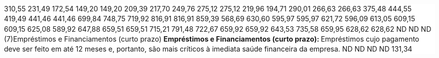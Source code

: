 <td data-col='trimBalanco' class='trimData'>310,55</td>
<td data-col='trimBalanco' class='trimData'>231,49</td>
<td data-col='trimBalanco' class='trimData'>172,54</td>
<td>149,20</td>
<td data-col='trimBalanco' class='trimData'>149,20</td>
<td data-col='trimBalanco' class='trimData'>209,39</td>
<td data-col='trimBalanco' class='trimData'>217,70</td>
<td data-col='trimBalanco' class='trimData'>249,76</td>
<td>275,12</td>
<td data-col='trimBalanco' class='trimData'>275,12</td>
<td data-col='trimBalanco' class='trimData'>219,96</td>
<td data-col='trimBalanco' class='trimData'>194,71</td>
<td data-col='trimBalanco' class='trimData'>290,01</td>
<td>266,63</td>
<td data-col='trimBalanco' class='trimData'>266,63</td>
<td data-col='trimBalanco' class='trimData'>375,48</td>
<td data-col='trimBalanco' class='trimData'>444,55</td>
<td data-col='trimBalanco' class='trimData'>419,49</td>
<td>441,46</td>
<td data-col='trimBalanco' class='trimData'>441,46</td>
<td data-col='trimBalanco' class='trimData'>699,84</td>
<td data-col='trimBalanco' class='trimData'>748,75</td>
<td data-col='trimBalanco' class='trimData'>719,92</td>
<td>816,91</td>
<td data-col='trimBalanco' class='trimData'>816,91</td>
<td data-col='trimBalanco' class='trimData'>859,39</td>
<td data-col='trimBalanco' class='trimData'>568,69</td>
<td data-col='trimBalanco' class='trimData'>630,60</td>
<td>595,97</td>
<td data-col='trimBalanco' class='trimData'>595,97</td>
<td data-col='trimBalanco' class='trimData'>621,72</td>
<td data-col='trimBalanco' class='trimData'>596,09</td>
<td data-col='trimBalanco' class='trimData'>613,05</td>
<td>609,15</td>
<td data-col='trimBalanco' class='trimData'>609,15</td>
<td data-col='trimBalanco' class='trimData'>625,08</td>
<td data-col='trimBalanco' class='trimData'>589,92</td>
<td data-col='trimBalanco' class='trimData'>647,88</td>
<td>659,51</td>
<td data-col='trimBalanco' class='trimData'>659,51</td>
<td data-col='trimBalanco' class='trimData'>715,21</td>
<td data-col='trimBalanco' class='trimData'>791,48</td>
<td data-col='trimBalanco' class='trimData'>722,67</td>
<td>659,92</td>
<td data-col='trimBalanco' class='trimData'>659,92</td>
<td data-col='trimBalanco' class='trimData'>643,53</td>
<td data-col='trimBalanco' class='trimData'>735,58</td>
<td data-col='trimBalanco' class='trimData'>659,95</td>
<td>628,62</td>
<td data-col='trimBalanco' class='trimData'>628,62</td>
<td data-col='trimBalanco' class='trimData'>ND</td>
<td data-col='trimBalanco' class='trimData'>ND</td>
<td data-col='trimBalanco' class='trimData'>ND</td>
</tr>
<tr class='trContaPassivo'>
<td class='leftAlignCell rowDescription fixedLeftColumn tooltip'>(7)Empréstimos e Financiamentos (curto prazo) <span class='tooltiptext'><b>Empréstimos e Financiamentos (curto prazo): </b>Empréstimos cujo pagamento deve ser feito em até 12 meses e, portanto, são mais críticos à imediata saúde financeira da empresa.</span></td>
<td>ND</td>
<td data-col='trimBalanco' class='trimData'>ND</td>
<td data-col='trimBalanco' class='trimData'>ND</td>
<td data-col='trimBalanco' class='trimData'>ND</td>
<td data-col='trimBalanco' class='trimData'>131,34</td>